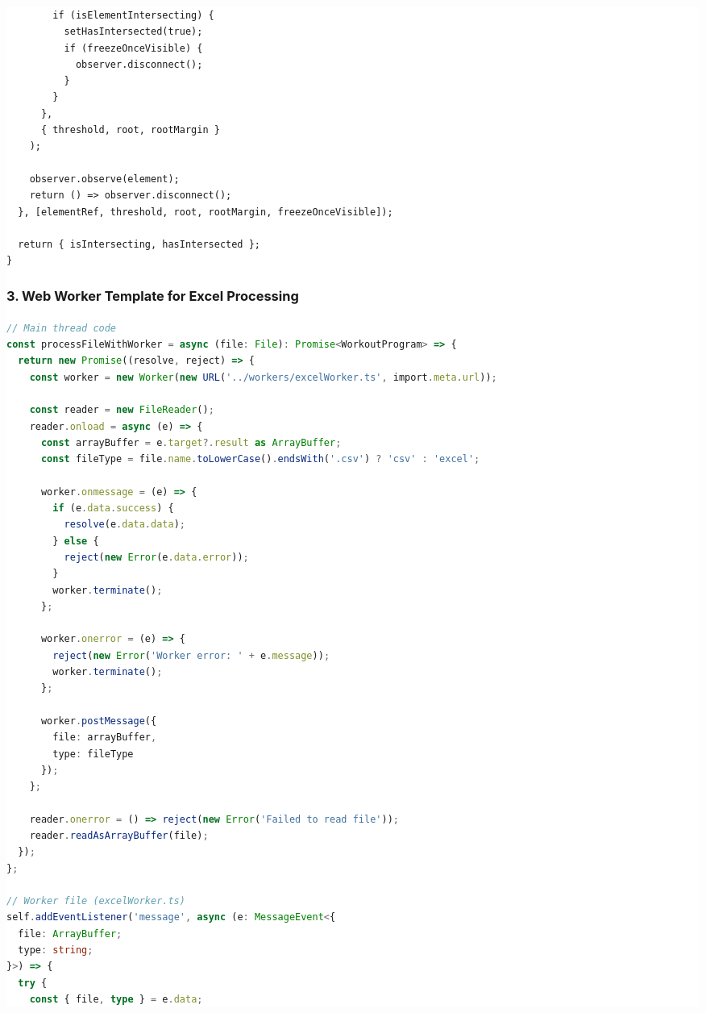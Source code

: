```tsx
        if (isElementIntersecting) {
          setHasIntersected(true);
          if (freezeOnceVisible) {
            observer.disconnect();
          }
        }
      }, 
      { threshold, root, rootMargin }
    );

    observer.observe(element);
    return () => observer.disconnect();
  }, [elementRef, threshold, root, rootMargin, freezeOnceVisible]);

  return { isIntersecting, hasIntersected };
}
```

### 3. Web Worker Template for Excel Processing

```typescript
// Main thread code
const processFileWithWorker = async (file: File): Promise<WorkoutProgram> => {
  return new Promise((resolve, reject) => {
    const worker = new Worker(new URL('../workers/excelWorker.ts', import.meta.url));
    
    const reader = new FileReader();
    reader.onload = async (e) => {
      const arrayBuffer = e.target?.result as ArrayBuffer;
      const fileType = file.name.toLowerCase().endsWith('.csv') ? 'csv' : 'excel';
      
      worker.onmessage = (e) => {
        if (e.data.success) {
          resolve(e.data.data);
        } else {
          reject(new Error(e.data.error));
        }
        worker.terminate();
      };
      
      worker.onerror = (e) => {
        reject(new Error('Worker error: ' + e.message));
        worker.terminate();
      };
      
      worker.postMessage({
        file: arrayBuffer,
        type: fileType
      });
    };
    
    reader.onerror = () => reject(new Error('Failed to read file'));
    reader.readAsArrayBuffer(file);
  });
};

// Worker file (excelWorker.ts)
self.addEventListener('message', async (e: MessageEvent<{
  file: ArrayBuffer;
  type: string;
}>) => {
  try {
    const { file, type } = e.data;
```
